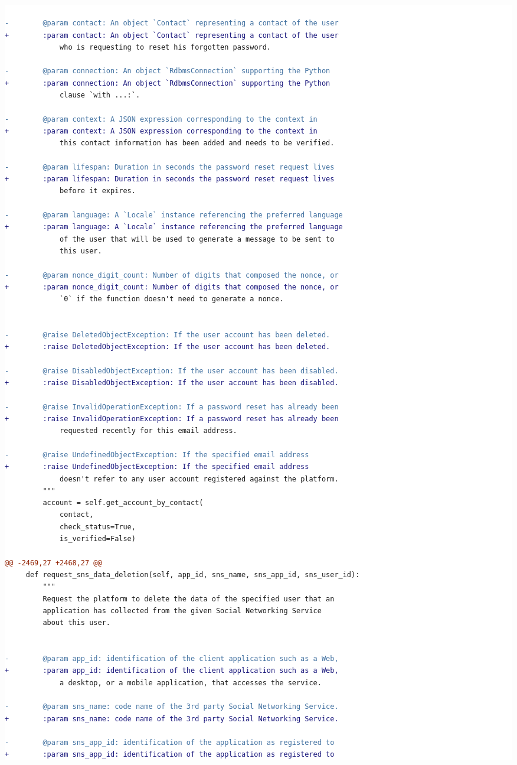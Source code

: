 ```diff
 
-        @param contact: An object `Contact` representing a contact of the user
+        :param contact: An object `Contact` representing a contact of the user
             who is requesting to reset his forgotten password.
 
-        @param connection: An object `RdbmsConnection` supporting the Python
+        :param connection: An object `RdbmsConnection` supporting the Python
             clause `with ...:`.
 
-        @param context: A JSON expression corresponding to the context in
+        :param context: A JSON expression corresponding to the context in
             this contact information has been added and needs to be verified.
 
-        @param lifespan: Duration in seconds the password reset request lives
+        :param lifespan: Duration in seconds the password reset request lives
             before it expires.
 
-        @param language: A `Locale` instance referencing the preferred language
+        :param language: A `Locale` instance referencing the preferred language
             of the user that will be used to generate a message to be sent to
             this user.
 
-        @param nonce_digit_count: Number of digits that composed the nonce, or
+        :param nonce_digit_count: Number of digits that composed the nonce, or
             `0` if the function doesn't need to generate a nonce.
 
 
-        @raise DeletedObjectException: If the user account has been deleted.
+        :raise DeletedObjectException: If the user account has been deleted.
 
-        @raise DisabledObjectException: If the user account has been disabled.
+        :raise DisabledObjectException: If the user account has been disabled.
 
-        @raise InvalidOperationException: If a password reset has already been
+        :raise InvalidOperationException: If a password reset has already been
             requested recently for this email address.
 
-        @raise UndefinedObjectException: If the specified email address
+        :raise UndefinedObjectException: If the specified email address
             doesn't refer to any user account registered against the platform.
         """
         account = self.get_account_by_contact(
             contact,
             check_status=True,
             is_verified=False)
 
@@ -2469,27 +2468,27 @@
     def request_sns_data_deletion(self, app_id, sns_name, sns_app_id, sns_user_id):
         """
         Request the platform to delete the data of the specified user that an
         application has collected from the given Social Networking Service
         about this user.
 
 
-        @param app_id: identification of the client application such as a Web,
+        :param app_id: identification of the client application such as a Web,
             a desktop, or a mobile application, that accesses the service.
 
-        @param sns_name: code name of the 3rd party Social Networking Service.
+        :param sns_name: code name of the 3rd party Social Networking Service.
 
-        @param sns_app_id: identification of the application as registered to
+        :param sns_app_id: identification of the application as registered to
```
